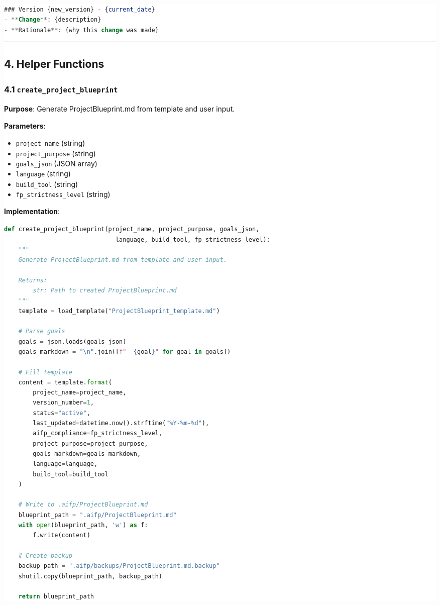 ```sql
### Version {new_version} - {current_date}
- **Change**: {description}
- **Rationale**: {why this change was made}
```

---

## 4. Helper Functions

### 4.1 `create_project_blueprint`

**Purpose**: Generate ProjectBlueprint.md from template and user input.

**Parameters**:
- `project_name` (string)
- `project_purpose` (string)
- `goals_json` (JSON array)
- `language` (string)
- `build_tool` (string)
- `fp_strictness_level` (string)

**Implementation**:
```python
def create_project_blueprint(project_name, project_purpose, goals_json,
                               language, build_tool, fp_strictness_level):
    """
    Generate ProjectBlueprint.md from template and user input.

    Returns:
        str: Path to created ProjectBlueprint.md
    """
    template = load_template("ProjectBlueprint_template.md")

    # Parse goals
    goals = json.loads(goals_json)
    goals_markdown = "\n".join([f"- {goal}" for goal in goals])

    # Fill template
    content = template.format(
        project_name=project_name,
        version_number=1,
        status="active",
        last_updated=datetime.now().strftime("%Y-%m-%d"),
        aifp_compliance=fp_strictness_level,
        project_purpose=project_purpose,
        goals_markdown=goals_markdown,
        language=language,
        build_tool=build_tool
    )

    # Write to .aifp/ProjectBlueprint.md
    blueprint_path = ".aifp/ProjectBlueprint.md"
    with open(blueprint_path, 'w') as f:
        f.write(content)

    # Create backup
    backup_path = ".aifp/backups/ProjectBlueprint.md.backup"
    shutil.copy(blueprint_path, backup_path)

    return blueprint_path
```
